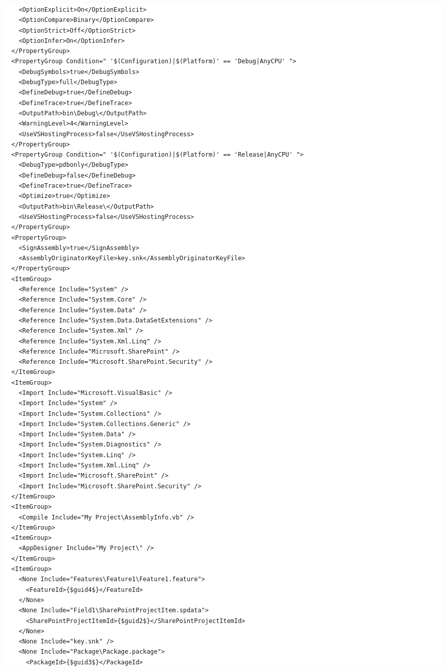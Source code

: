         <OptionExplicit>On</OptionExplicit>  
        <OptionCompare>Binary</OptionCompare>  
        <OptionStrict>Off</OptionStrict>  
        <OptionInfer>On</OptionInfer>  
      </PropertyGroup>  
      <PropertyGroup Condition=" '$(Configuration)|$(Platform)' == 'Debug|AnyCPU' ">  
        <DebugSymbols>true</DebugSymbols>  
        <DebugType>full</DebugType>  
        <DefineDebug>true</DefineDebug>  
        <DefineTrace>true</DefineTrace>  
        <OutputPath>bin\Debug\</OutputPath>  
        <WarningLevel>4</WarningLevel>  
        <UseVSHostingProcess>false</UseVSHostingProcess>  
      </PropertyGroup>  
      <PropertyGroup Condition=" '$(Configuration)|$(Platform)' == 'Release|AnyCPU' ">  
        <DebugType>pdbonly</DebugType>  
        <DefineDebug>false</DefineDebug>  
        <DefineTrace>true</DefineTrace>  
        <Optimize>true</Optimize>  
        <OutputPath>bin\Release\</OutputPath>  
        <UseVSHostingProcess>false</UseVSHostingProcess>  
      </PropertyGroup>  
      <PropertyGroup>  
        <SignAssembly>true</SignAssembly>  
        <AssemblyOriginatorKeyFile>key.snk</AssemblyOriginatorKeyFile>  
      </PropertyGroup>  
      <ItemGroup>  
        <Reference Include="System" />  
        <Reference Include="System.Core" />  
        <Reference Include="System.Data" />  
        <Reference Include="System.Data.DataSetExtensions" />  
        <Reference Include="System.Xml" />  
        <Reference Include="System.Xml.Linq" />  
        <Reference Include="Microsoft.SharePoint" />  
        <Reference Include="Microsoft.SharePoint.Security" />  
      </ItemGroup>  
      <ItemGroup>  
        <Import Include="Microsoft.VisualBasic" />  
        <Import Include="System" />  
        <Import Include="System.Collections" />  
        <Import Include="System.Collections.Generic" />  
        <Import Include="System.Data" />  
        <Import Include="System.Diagnostics" />  
        <Import Include="System.Linq" />  
        <Import Include="System.Xml.Linq" />  
        <Import Include="Microsoft.SharePoint" />  
        <Import Include="Microsoft.SharePoint.Security" />  
      </ItemGroup>  
      <ItemGroup>  
        <Compile Include="My Project\AssemblyInfo.vb" />  
      </ItemGroup>  
      <ItemGroup>  
        <AppDesigner Include="My Project\" />  
      </ItemGroup>  
      <ItemGroup>  
        <None Include="Features\Feature1\Feature1.feature">  
          <FeatureId>{$guid4$}</FeatureId>  
        </None>  
        <None Include="Field1\SharePointProjectItem.spdata">  
          <SharePointProjectItemId>{$guid2$}</SharePointProjectItemId>  
        </None>  
        <None Include="key.snk" />  
        <None Include="Package\Package.package">  
          <PackageId>{$guid3$}</PackageId>  
